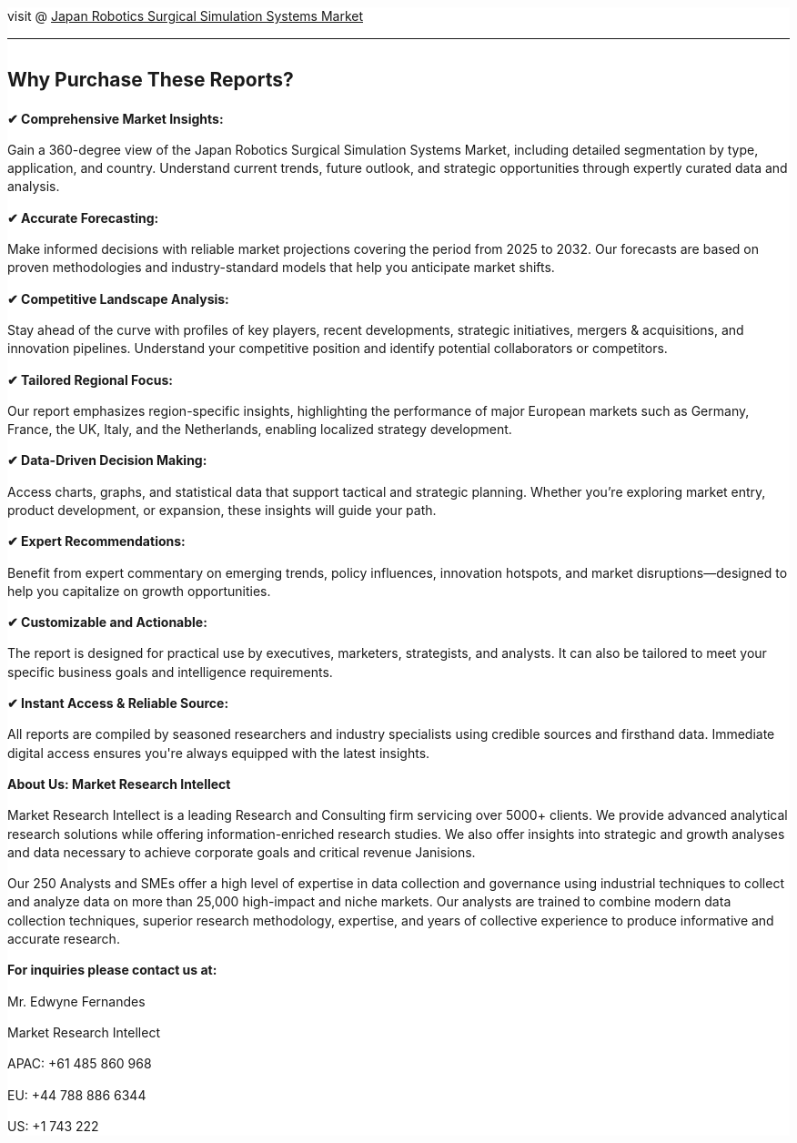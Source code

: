 visit&nbsp;@</strong>&nbsp;</span><span class="font-[700]"><a href="https://www.marketresearchintellect.com/product/global-robotics-surgical-simulation-systems-market-size-forecast/?utm_source=Linkedin&utm_medium=017" target="_blank" data-tracking-control-name="article-ssr-frontend-pulse_little-text-block" data-tracking-will-navigate="" data-test-link="">Japan Robotics Surgical Simulation Systems Market</a></span></p></blockquote><hr /><h2>Why Purchase These Reports?</h2><p><strong>✔ Comprehensive Market Insights:</strong></p><p>Gain a 360-degree view of the Japan Robotics Surgical Simulation Systems Market, including detailed segmentation by type, application, and country. Understand current trends, future outlook, and strategic opportunities through expertly curated data and analysis.</p><p><strong>✔ Accurate Forecasting:</strong></p><p>Make informed decisions with reliable market projections covering the period from 2025 to 2032. Our forecasts are based on proven methodologies and industry-standard models that help you anticipate market shifts.</p><p><strong>✔ Competitive Landscape Analysis:</strong></p><p>Stay ahead of the curve with profiles of key players, recent developments, strategic initiatives, mergers &amp; acquisitions, and innovation pipelines. Understand your competitive position and identify potential collaborators or competitors.</p><p><strong>✔ Tailored Regional Focus:</strong></p><p>Our report emphasizes region-specific insights, highlighting the performance of major European markets such as Germany, France, the UK, Italy, and the Netherlands, enabling localized strategy development.</p><p><strong>✔ Data-Driven Decision Making:</strong></p><p>Access charts, graphs, and statistical data that support tactical and strategic planning. Whether you&rsquo;re exploring market entry, product development, or expansion, these insights will guide your path.</p><p><strong>✔ Expert Recommendations:</strong></p><p>Benefit from expert commentary on emerging trends, policy influences, innovation hotspots, and market disruptions&mdash;designed to help you capitalize on growth opportunities.</p><p><strong>✔ Customizable and Actionable:</strong></p><p>The report is designed for practical use by executives, marketers, strategists, and analysts. It can also be tailored to meet your specific business goals and intelligence requirements.</p><p><strong>✔ Instant Access &amp; Reliable Source:</strong></p><p>All reports are compiled by seasoned researchers and industry specialists using credible sources and firsthand data. Immediate digital access ensures you're always equipped with the latest insights.</p><p><strong><span class="font-[700]">About Us: Market Research Intellect</span></strong></p><p><span class="">Market Research Intellect is a leading Research and Consulting firm servicing over 5000+ clients. We provide advanced analytical research solutions while offering information-enriched research studies.&nbsp;</span>We also offer insights into strategic and growth analyses and data necessary to achieve corporate goals and critical revenue Janisions.</p><p><span class="">Our 250 Analysts and SMEs offer a high level of expertise in data collection and governance using industrial techniques to collect and analyze data on more than 25,000 high-impact and niche markets. Our analysts are trained to combine modern data collection techniques, superior research methodology, expertise, and years of collective experience to produce informative and accurate research.</span></p><p><strong>For inquiries please contact us at:</strong></p><p>Mr. Edwyne Fernandes</p><p>Market Research Intellect</p><p>APAC: +61 485 860 968</p><p>EU: +44 788 886 6344</p><p>US: +1 743 222